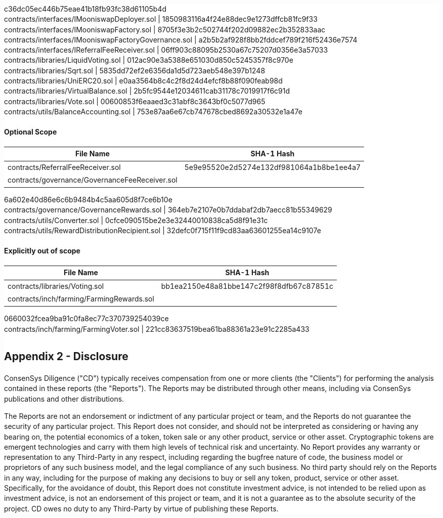 c36dc05ec446b75eae41b18fb93fc38d61105b4d  
contracts/interfaces/IMooniswapDeployer.sol |
1850983116a4f24e88dec9e1273dffcb81fc9f33  
contracts/interfaces/IMooniswapFactory.sol |
8705f3e3b2c502744f202d09882ec2b352833aac  
contracts/interfaces/IMooniswapFactoryGovernance.sol |
a2b5b2af928f8bb2fddcef789f216f52436e7574  
contracts/interfaces/IReferralFeeReceiver.sol |
06ff903c88095b2530a67c75207d0356e3a57033  
contracts/libraries/LiquidVoting.sol |
012ac90e3a5388e651030d850c5245357f8c970e  
contracts/libraries/Sqrt.sol | 5835dd72ef2e6356da1d5d723aeb548e397b1248  
contracts/libraries/UniERC20.sol | e0aa3564b8c4c2f8d24d4efcf8b88f090feab98d  
contracts/libraries/VirtualBalance.sol |
2b5fc9544e12034611cab31178c7019917f6c91d  
contracts/libraries/Vote.sol | 00600853f6eaaed3c31abf8c3643bf0c5077d965  
contracts/utils/BalanceAccounting.sol |
753e87aa6e67cb747678cbed8692a30532e1a47e  
  
#### Optional Scope

File Name | SHA-1 Hash  
---|---  
contracts/ReferralFeeReceiver.sol | 5e9e95520e2d5274e132df981064a1b8be1ee4a7  
contracts/governance/GovernanceFeeReceiver.sol |
6a602e40d86e6c6b9484b4c5aa605d8f7ce6b10e  
contracts/governance/GovernanceRewards.sol |
364eb7e2107e0b7ddabaf2db7aecc81b55349629  
contracts/utils/Converter.sol | 0cfce090515be2e3e32440010838ca5d8f91e31c  
contracts/utils/RewardDistributionRecipient.sol |
32defc0f715f11f9cd83aa63601255ea14c9107e  
  
#### Explicitly out of scope

File Name | SHA-1 Hash  
---|---  
contracts/libraries/Voting.sol | bb1ea2150e48a81bbe147c2f98f8dfb67c87851c  
contracts/inch/farming/FarmingRewards.sol |
0660032fcea9ba91c0fa8ec77c370739254039ce  
contracts/inch/farming/FarmingVoter.sol |
221cc83637519bea61ba88361a23e91c2285a433  
  
## Appendix 2 - Disclosure

ConsenSys Diligence ("CD") typically receives compensation from one or more
clients (the "Clients") for performing the analysis contained in these reports
(the "Reports"). The Reports may be distributed through other means, including
via ConsenSys publications and other distributions.

The Reports are not an endorsement or indictment of any particular project or
team, and the Reports do not guarantee the security of any particular project.
This Report does not consider, and should not be interpreted as considering or
having any bearing on, the potential economics of a token, token sale or any
other product, service or other asset. Cryptographic tokens are emergent
technologies and carry with them high levels of technical risk and
uncertainty. No Report provides any warranty or representation to any Third-Party in any respect, including regarding the bugfree nature of code, the
business model or proprietors of any such business model, and the legal
compliance of any such business. No third party should rely on the Reports in
any way, including for the purpose of making any decisions to buy or sell any
token, product, service or other asset. Specifically, for the avoidance of
doubt, this Report does not constitute investment advice, is not intended to
be relied upon as investment advice, is not an endorsement of this project or
team, and it is not a guarantee as to the absolute security of the project. CD
owes no duty to any Third-Party by virtue of publishing these Reports.